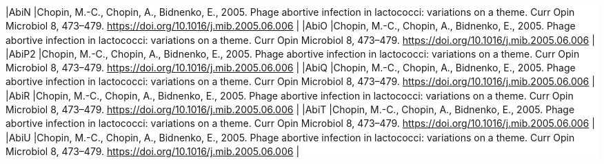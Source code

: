 |AbiN               |Chopin, M.-C., Chopin, A., Bidnenko, E., 2005. Phage abortive infection in lactococci: variations on a theme. Curr Opin Microbiol 8, 473–479. https://doi.org/10.1016/j.mib.2005.06.006                                                                                                                                                                                                                                                                                                                                                                                                                                                                                                                                                                                                                            |
|AbiO               |Chopin, M.-C., Chopin, A., Bidnenko, E., 2005. Phage abortive infection in lactococci: variations on a theme. Curr Opin Microbiol 8, 473–479. https://doi.org/10.1016/j.mib.2005.06.006                                                                                                                                                                                                                                                                                                                                                                                                                                                                                                                                                                                                                            |
|AbiP2              |Chopin, M.-C., Chopin, A., Bidnenko, E., 2005. Phage abortive infection in lactococci: variations on a theme. Curr Opin Microbiol 8, 473–479. https://doi.org/10.1016/j.mib.2005.06.006                                                                                                                                                                                                                                                                                                                                                                                                                                                                                                                                                                                                                            |
|AbiQ               |Chopin, M.-C., Chopin, A., Bidnenko, E., 2005. Phage abortive infection in lactococci: variations on a theme. Curr Opin Microbiol 8, 473–479. https://doi.org/10.1016/j.mib.2005.06.006                                                                                                                                                                                                                                                                                                                                                                                                                                                                                                                                                                                                                            |
|AbiR               |Chopin, M.-C., Chopin, A., Bidnenko, E., 2005. Phage abortive infection in lactococci: variations on a theme. Curr Opin Microbiol 8, 473–479. https://doi.org/10.1016/j.mib.2005.06.006                                                                                                                                                                                                                                                                                                                                                                                                                                                                                                                                                                                                                            |
|AbiT               |Chopin, M.-C., Chopin, A., Bidnenko, E., 2005. Phage abortive infection in lactococci: variations on a theme. Curr Opin Microbiol 8, 473–479. https://doi.org/10.1016/j.mib.2005.06.006                                                                                                                                                                                                                                                                                                                                                                                                                                                                                                                                                                                                                            |
|AbiU               |Chopin, M.-C., Chopin, A., Bidnenko, E., 2005. Phage abortive infection in lactococci: variations on a theme. Curr Opin Microbiol 8, 473–479. https://doi.org/10.1016/j.mib.2005.06.006                                                                                                                                                                                                                                                                                                                                                                                                                                                                                                                                                                                                                            |